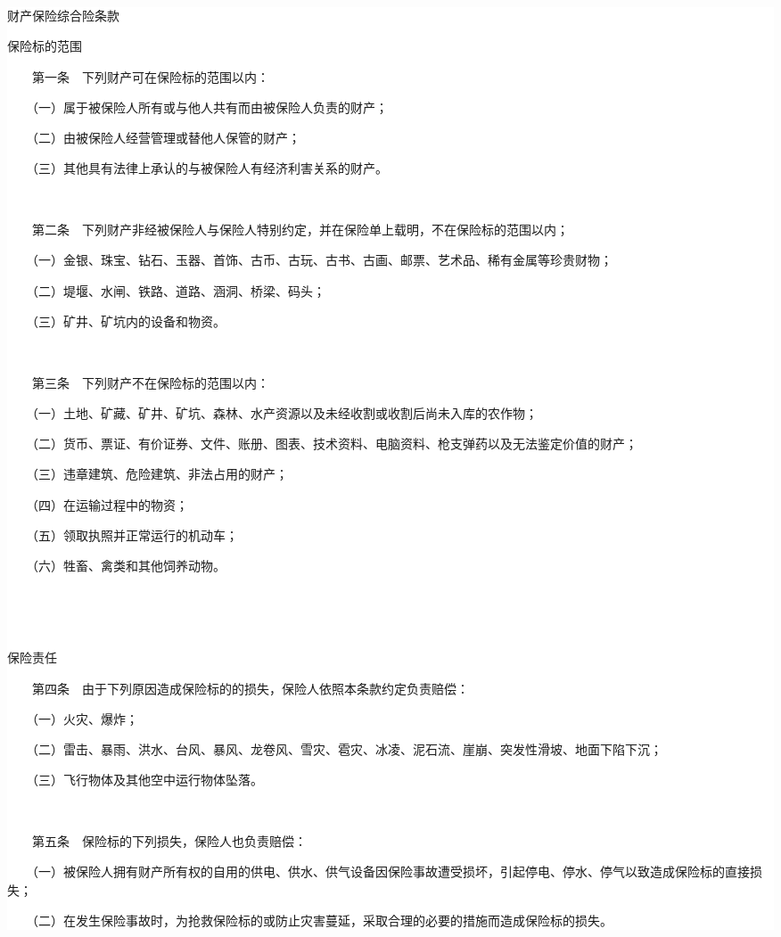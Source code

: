 



财产保险综合险条款



 


 保险标的范围



　　第一条　下列财产可在保险标的范围以内： 

　　（一）属于被保险人所有或与他人共有而由被保险人负责的财产； 

　　（二）由被保险人经营管理或替他人保管的财产； 

　　（三）其他具有法律上承认的与被保险人有经济利害关系的财产。 

　　

　　第二条　下列财产非经被保险人与保险人特别约定，并在保险单上载明，不在保险标的范围以内； 

　　（一）金银、珠宝、钻石、玉器、首饰、古币、古玩、古书、古画、邮票、艺术品、稀有金属等珍贵财物； 

　　（二）堤堰、水闸、铁路、道路、涵洞、桥梁、码头； 

　　（三）矿井、矿坑内的设备和物资。 

　　

　　第三条　下列财产不在保险标的范围以内： 

　　（一）土地、矿藏、矿井、矿坑、森林、水产资源以及未经收割或收割后尚未入库的农作物； 

　　（二）货币、票证、有价证券、文件、账册、图表、技术资料、电脑资料、枪支弹药以及无法鉴定价值的财产； 

　　（三）违章建筑、危险建筑、非法占用的财产； 

　　（四）在运输过程中的物资； 

　　（五）领取执照并正常运行的机动车； 

　　（六）牲畜、禽类和其他饲养动物。 

　　

　　


 保险责任



　　第四条　由于下列原因造成保险标的的损失，保险人依照本条款约定负责赔偿： 

　　（一）火灾、爆炸； 

　　（二）雷击、暴雨、洪水、台风、暴风、龙卷风、雪灾、雹灾、冰凌、泥石流、崖崩、突发性滑坡、地面下陷下沉； 

　　（三）飞行物体及其他空中运行物体坠落。 

　　

　　第五条　保险标的下列损失，保险人也负责赔偿： 

　　（一）被保险人拥有财产所有权的自用的供电、供水、供气设备因保险事故遭受损坏，引起停电、停水、停气以致造成保险标的直接损失； 

　　（二）在发生保险事故时，为抢救保险标的或防止灾害蔓延，采取合理的必要的措施而造成保险标的损失。 
